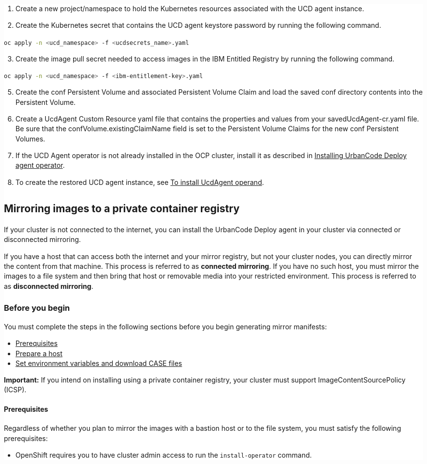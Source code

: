 1. Create a new project/namespace to hold the Kubernetes resources associated with the UCD agent instance.

2. Create the Kubernetes secret that contains the UCD agent keystore password by running the following command.
```bash
oc apply -n <ucd_namespace> -f <ucdsecrets_name>.yaml
```
3. Create the image pull secret needed to access images in the IBM Entitled Registry by running the following command.
```bash
oc apply -n <ucd_namespace> -f <ibm-entitlement-key>.yaml
```
5. Create the conf Persistent Volume and associated Persistent Volume Claim and load the saved conf directory contents into the Persistent Volume.

7. Create a UcdAgent Custom Resource yaml file that contains the properties and values from your savedUcdAgent-cr.yaml file.  Be sure that the confVolume.existingClaimName field is set to the Persistent Volume Claims for the new conf Persistent Volumes.

8. If the UCD Agent operator is not already installed in the OCP cluster, install it as described in [Installing UrbanCode Deploy agent operator](#Installing-UrbanCode-Deploy-agent-operator).

9. To create the restored UCD agent instance, see [To install UcdAgent operand](#To-install-UcdAgent-operand).


## Mirroring images to a private container registry

If your cluster is not connected to the internet, you can install the UrbanCode Deploy agent in your cluster via connected or disconnected mirroring.

If you have a host that can access both the internet and your mirror registry, but not your cluster nodes, you can directly mirror the content from that machine. This process is referred to as **connected mirroring**. If you have no such host, you must mirror the images to a file system and then bring that host or removable media into your restricted environment. This process is referred to as **disconnected mirroring**.

### Before you begin

You must complete the steps in the following sections before you begin generating mirror manifests:

* [Prerequisites](#prerequisites)
* [Prepare a host](#prepare-a-host)
* [Set environment variables and download CASE files](#set-environment-variables-and-download-case-files)

**Important:** If you intend on installing using a private container registry, your cluster must support ImageContentSourcePolicy (ICSP).

#### Prerequisites

Regardless of whether you plan to mirror the images with a bastion host or to the file system, you must satisfy the following prerequisites:

- OpenShift requires you to have cluster admin access to run the `install-operator` command.

